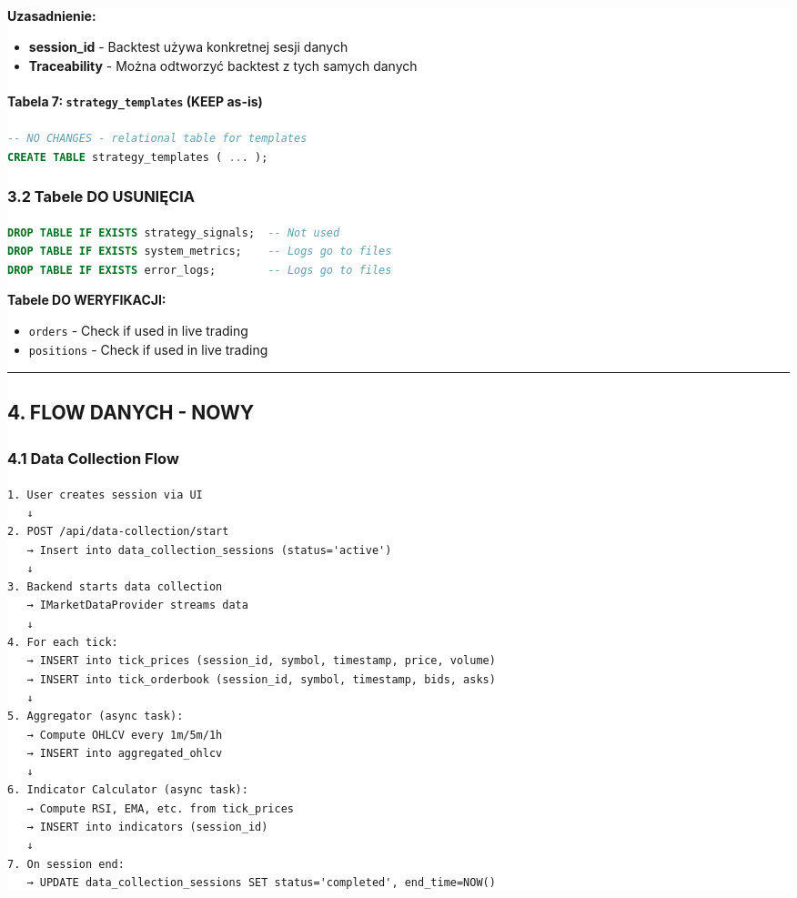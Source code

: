 **Uzasadnienie:**
- **session_id** - Backtest używa konkretnej sesji danych
- **Traceability** - Można odtworzyć backtest z tych samych danych

#### Tabela 7: `strategy_templates` (KEEP as-is)
```sql
-- NO CHANGES - relational table for templates
CREATE TABLE strategy_templates ( ... );
```

### 3.2 Tabele DO USUNIĘCIA

```sql
DROP TABLE IF EXISTS strategy_signals;  -- Not used
DROP TABLE IF EXISTS system_metrics;    -- Logs go to files
DROP TABLE IF EXISTS error_logs;        -- Logs go to files
```

**Tabele DO WERYFIKACJI:**
- `orders` - Check if used in live trading
- `positions` - Check if used in live trading

---

## 4. FLOW DANYCH - NOWY

### 4.1 Data Collection Flow

```
1. User creates session via UI
   ↓
2. POST /api/data-collection/start
   → Insert into data_collection_sessions (status='active')
   ↓
3. Backend starts data collection
   → IMarketDataProvider streams data
   ↓
4. For each tick:
   → INSERT into tick_prices (session_id, symbol, timestamp, price, volume)
   → INSERT into tick_orderbook (session_id, symbol, timestamp, bids, asks)
   ↓
5. Aggregator (async task):
   → Compute OHLCV every 1m/5m/1h
   → INSERT into aggregated_ohlcv
   ↓
6. Indicator Calculator (async task):
   → Compute RSI, EMA, etc. from tick_prices
   → INSERT into indicators (session_id)
   ↓
7. On session end:
   → UPDATE data_collection_sessions SET status='completed', end_time=NOW()
```
